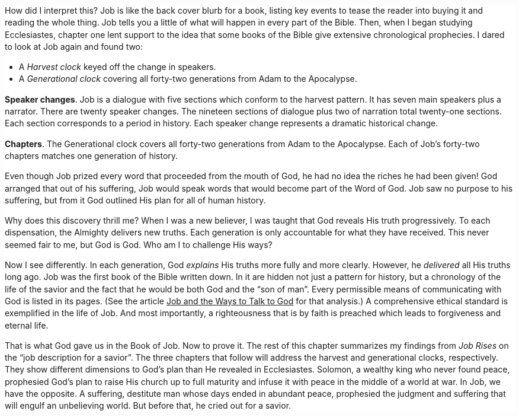 How did I interpret this? Job is like the back cover blurb
for a book, listing key events to tease the reader into buying
it and reading the whole thing. Job tells you a little of what
will happen in every part of the Bible. Then, when I began
studying Ecclesiastes, chapter one lent support to the idea
that some books of the Bible give extensive chronological
prophecies. I dared to look at Job again and found two:

  - A *Harvest clock* keyed off the change in speakers.
  - A *Generational clock* covering all forty-two generations from Adam to the Apocalypse.

**Speaker changes**. Job is a dialogue with five sections
which conform to the harvest pattern. It has seven main
speakers plus a narrator. There are twenty speaker
changes. The nineteen sections of dialogue plus two of
narration total twenty-one sections. Each section
corresponds to a period in history. Each speaker change
represents a dramatic historical change.

**Chapters**. The Generational clock covers all forty-two
generations from Adam to the Apocalypse. Each of Job’s
forty-two chapters matches one generation of history.

Even though Job prized every word that proceeded from
the mouth of God, he had no idea the riches he had been
given! God arranged that out of his suffering, Job would
speak words that would become part of the Word of God.
Job saw no purpose to his suffering, but from it God
outlined His plan for all of human history.

Why does this discovery thrill me? When I was a new
believer, I was taught that God reveals His truth
progressively. To each dispensation, the Almighty delivers
new truths. Each generation is only accountable for what
they have received. This never seemed fair to me, but God
is God. Who am I to challenge His ways?

Now I see differently. In each generation, God *explains*
His truths more fully and more clearly. However, he
*delivered* all His truths long ago. Job was the first book of
the Bible written down. In it are hidden not just a pattern
for history, but a chronology of the life of the savior and the
fact that he would be both God and the “son of man”.
Every permissible means of communicating with God is
listed in its pages. (See the article [Job and the Ways to Talk to God](./talk-to-god.html) for that analysis.)
A comprehensive ethical standard is
exemplified in the life of Job. And most importantly, a
righteousness that is by faith is preached which leads to
forgiveness and eternal life.

That is what God gave us in the Book of Job. Now to prove
it. The rest of this chapter summarizes my findings from
*Job Rises* on the “job description for a savior”. The three
chapters that follow will address the harvest and
generational clocks, respectively. They show different
dimensions to God’s plan than He revealed in Ecclesiastes.
Solomon, a wealthy king who never found peace,
prophesied God’s plan to raise His church up to full
maturity and infuse it with peace in the middle of a world
at war. In Job, we have the opposite. A suffering, destitute
man whose days ended in abundant peace, prophesied the
judgment and suffering that will engulf an unbelieving
world. But before that, he cried out for a savior.
